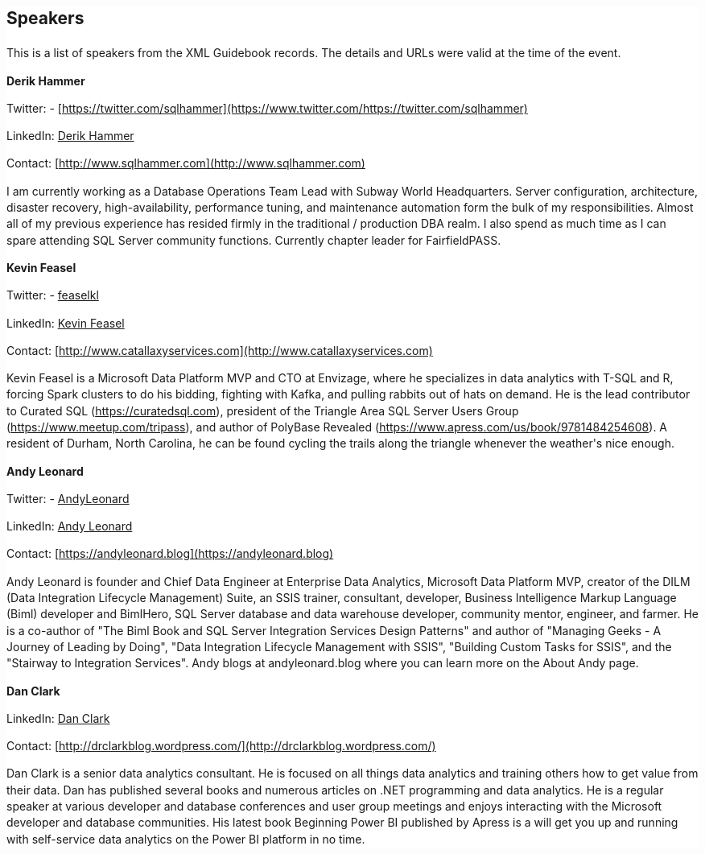 ## <a name="#speakers"></a>Speakers
This is a list of speakers from the XML Guidebook records. The details and URLs were valid at the time of the event.
 
 
**Derik Hammer**
 
Twitter:  - [https://twitter.com/sqlhammer](https://www.twitter.com/https://twitter.com/sqlhammer)
 
LinkedIn: [Derik Hammer](https://www.linkedin.com/in/sqlhammer)
 
Contact: [http://www.sqlhammer.com](http://www.sqlhammer.com)
 
I am currently working as a Database Operations Team Lead with Subway World Headquarters. Server configuration, architecture, disaster recovery, high-availability, performance tuning, and maintenance automation form the bulk of my responsibilities. Almost all of my previous experience has resided firmly in the traditional / production DBA realm. I also spend as much time as I can spare attending SQL Server community functions. Currently chapter leader for FairfieldPASS.
 
**Kevin Feasel**
 
Twitter:  - [feaselkl](https://www.twitter.com/feaselkl)
 
LinkedIn: [Kevin Feasel](https://www.linkedin.com/pub/kevin-feasel/7/716/504)
 
Contact: [http://www.catallaxyservices.com](http://www.catallaxyservices.com)
 
Kevin Feasel is a Microsoft Data Platform MVP and CTO at Envizage, where he specializes in data analytics with T-SQL and R, forcing Spark clusters to do his bidding, fighting with Kafka, and pulling rabbits out of hats on demand. He is the lead contributor to Curated SQL (https://curatedsql.com), president of the Triangle Area SQL Server Users Group (https://www.meetup.com/tripass), and author of PolyBase Revealed (https://www.apress.com/us/book/9781484254608). A resident of Durham, North Carolina, he can be found cycling the trails along the triangle whenever the weather's nice enough.
 
**Andy Leonard**
 
Twitter:  - [AndyLeonard](https://www.twitter.com/AndyLeonard)
 
LinkedIn: [Andy Leonard](http://www.linkedin.com/in/AndyLeonard)
 
Contact: [https://andyleonard.blog](https://andyleonard.blog)
 
Andy Leonard is founder and Chief Data Engineer at Enterprise Data  Analytics, Microsoft Data Platform MVP, creator of the DILM (Data Integration Lifecycle Management) Suite, an SSIS trainer, consultant, developer, Business Intelligence Markup Language (Biml) developer and BimlHero, SQL Server database and data warehouse developer, community mentor, engineer, and farmer. He is a co-author of "The Biml Book and SQL Server Integration Services Design Patterns" and author of "Managing Geeks - A Journey of Leading by Doing", "Data Integration Lifecycle Management with SSIS", "Building Custom Tasks for SSIS", and the "Stairway to Integration Services". Andy blogs at andyleonard.blog where you can learn more on the About Andy page.
 
**Dan Clark**
 
LinkedIn: [Dan Clark](http://www.linkedin.com/in/dxclark/)
 
Contact: [http://drclarkblog.wordpress.com/](http://drclarkblog.wordpress.com/)
 
Dan Clark is a senior data analytics consultant. He is focused on all things data analytics and training others how to get value from their data. Dan has published several books and numerous articles on .NET programming and data analytics. He is a regular speaker at various developer and database conferences and user group meetings and enjoys interacting with the Microsoft developer and database communities. His latest book Beginning Power BI published by Apress is a will get you up and running with self-service data analytics on the Power BI platform in no time.
 